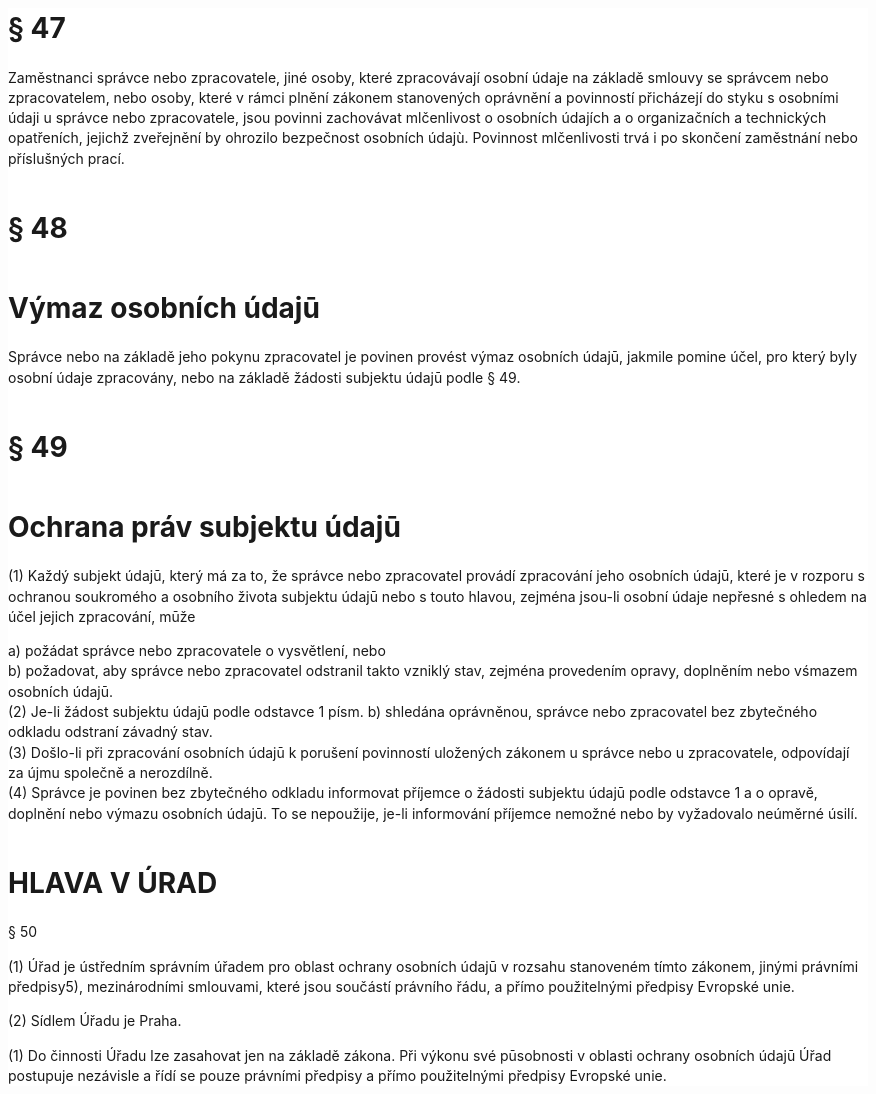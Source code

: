 # § 47

Zaměstnanci správce nebo zpracovatele, jiné osoby, které zpracovávají osobní údaje na základě smlouvy se správcem nebo zpracovatelem, nebo osoby, které v rámci plnění zákonem stanovených oprávnění a povinností přicházejí do styku s osobními údaji u správce nebo zpracovatele, jsou povinni zachovávat mlčenlivost o osobních údajích a o organizačních a technických opatřeních, jejichž zveřejnění by ohrozilo bezpečnost osobních údajù. Povinnost mlčenlivosti trvá i po skončení zaměstnání nebo příslušných prací.

# § 48

# Výmaz osobních údajū

Správce nebo na základě jeho pokynu zpracovatel je povinen provést výmaz osobních údajū, jakmile pomine účel, pro který byly osobní údaje zpracovány, nebo na základě žádosti subjektu údajū podle § 49.

# § 49

# Ochrana práv subjektu údajū

(1) Každý subjekt údajū, který má za to, že správce nebo zpracovatel provádí zpracování jeho osobních údajū, které je v rozporu s ochranou soukromého a osobního života subjektu údajū nebo s touto hlavou, zejména jsou-li osobní údaje nepřesné s ohledem na účel jejich zpracování, mūže

a) požádat správce nebo zpracovatele o vysvětlení, nebo   
b) požadovat, aby správce nebo zpracovatel odstranil takto vzniklý stav, zejména provedením opravy, doplněním nebo vśmazem osobních údajū.   
(2) Je-li žádost subjektu údajū podle odstavce 1 písm. b) shledána oprávněnou, správce nebo zpracovatel bez zbytečného odkladu odstraní závadný stav.   
(3) Došlo-li při zpracování osobních údajū k porušení povinností uložených zákonem u správce nebo u zpracovatele, odpovídají za újmu společně a nerozdílně.   
(4) Správce je povinen bez zbytečného odkladu informovat příjemce o žádosti subjektu údajū podle odstavce 1 a o opravě, doplnění nebo výmazu osobních údajū. To se nepoužije, je-li informování příjemce nemožné nebo by vyžadovalo neúměrné úsilí.

# HLAVA V ÚRAD

§ 50

(1) Úřad je ústředním správním úřadem pro oblast ochrany osobních údajū v rozsahu stanoveném tímto zákonem, jinými právními předpisy5), mezinárodními smlouvami, které jsou součástí právního řádu, a přímo použitelnými předpisy Evropské unie.

(2) Sídlem Úřadu je Praha.

(1) Do činnosti Úřadu lze zasahovat jen na základě zákona. Při výkonu své pūsobnosti v oblasti ochrany osobních údajū Úřad postupuje nezávisle a řídí se pouze právními předpisy a přímo použitelnými předpisy Evropské unie.
